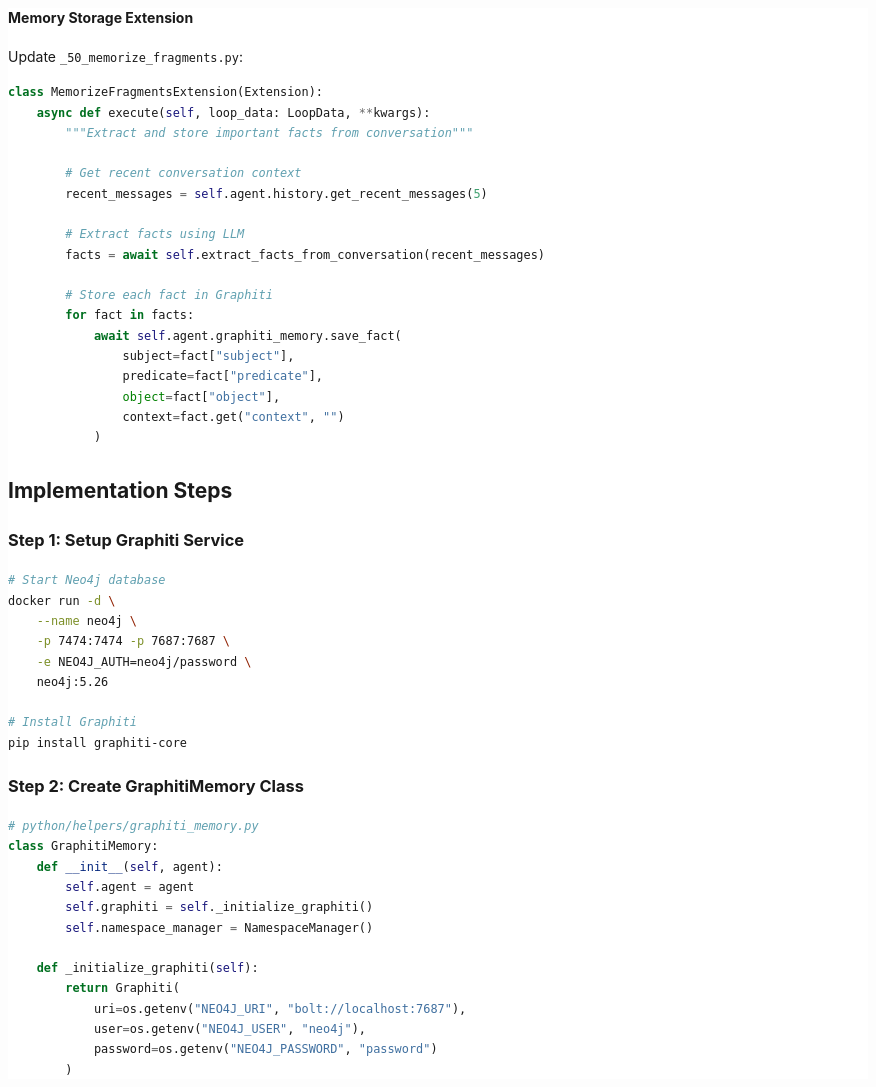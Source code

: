 ```python
```

#### Memory Storage Extension
Update `_50_memorize_fragments.py`:

```python
class MemorizeFragmentsExtension(Extension):
    async def execute(self, loop_data: LoopData, **kwargs):
        """Extract and store important facts from conversation"""
        
        # Get recent conversation context
        recent_messages = self.agent.history.get_recent_messages(5)
        
        # Extract facts using LLM
        facts = await self.extract_facts_from_conversation(recent_messages)
        
        # Store each fact in Graphiti
        for fact in facts:
            await self.agent.graphiti_memory.save_fact(
                subject=fact["subject"],
                predicate=fact["predicate"], 
                object=fact["object"],
                context=fact.get("context", "")
            )
```

## Implementation Steps

### Step 1: Setup Graphiti Service
```bash
# Start Neo4j database
docker run -d \
    --name neo4j \
    -p 7474:7474 -p 7687:7687 \
    -e NEO4J_AUTH=neo4j/password \
    neo4j:5.26

# Install Graphiti
pip install graphiti-core
```

### Step 2: Create GraphitiMemory Class
```python
# python/helpers/graphiti_memory.py
class GraphitiMemory:
    def __init__(self, agent):
        self.agent = agent
        self.graphiti = self._initialize_graphiti()
        self.namespace_manager = NamespaceManager()
    
    def _initialize_graphiti(self):
        return Graphiti(
            uri=os.getenv("NEO4J_URI", "bolt://localhost:7687"),
            user=os.getenv("NEO4J_USER", "neo4j"),
            password=os.getenv("NEO4J_PASSWORD", "password")
        )
```
